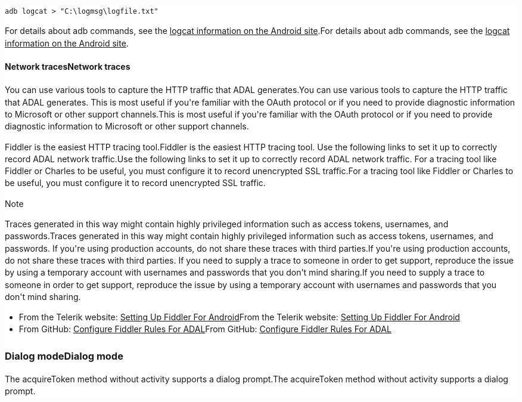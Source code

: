     adb logcat > "C:\logmsg\logfile.txt"

 <span data-ttu-id="ad9a4-295">For details about adb commands, see the [logcat information on the Android site](https://developer.android.com/tools/debugging/debugging-log.html#startingLogcat).</span><span class="sxs-lookup"><span data-stu-id="ad9a4-295">For details about adb commands, see the [logcat information on the Android site](https://developer.android.com/tools/debugging/debugging-log.html#startingLogcat).</span></span>

#### <a name="network-traces"></a><span data-ttu-id="ad9a4-296">Network traces</span><span class="sxs-lookup"><span data-stu-id="ad9a4-296">Network traces</span></span>
<span data-ttu-id="ad9a4-297">You can use various tools to capture the HTTP traffic that ADAL generates.</span><span class="sxs-lookup"><span data-stu-id="ad9a4-297">You can use various tools to capture the HTTP traffic that ADAL generates.</span></span>  <span data-ttu-id="ad9a4-298">This is most useful if you're familiar with the OAuth protocol or if you need to provide diagnostic information to Microsoft or other support channels.</span><span class="sxs-lookup"><span data-stu-id="ad9a4-298">This is most useful if you're familiar with the OAuth protocol or if you need to provide diagnostic information to Microsoft or other support channels.</span></span>

<span data-ttu-id="ad9a4-299">Fiddler is the easiest HTTP tracing tool.</span><span class="sxs-lookup"><span data-stu-id="ad9a4-299">Fiddler is the easiest HTTP tracing tool.</span></span> <span data-ttu-id="ad9a4-300">Use the following links to set it up to correctly record ADAL network traffic.</span><span class="sxs-lookup"><span data-stu-id="ad9a4-300">Use the following links to set it up to correctly record ADAL network traffic.</span></span> <span data-ttu-id="ad9a4-301">For a tracing tool like Fiddler or Charles to be useful, you must configure it to record unencrypted SSL traffic.</span><span class="sxs-lookup"><span data-stu-id="ad9a4-301">For a tracing tool like Fiddler or Charles to be useful, you must configure it to record unencrypted SSL traffic.</span></span>  

> [!NOTE]
> <span data-ttu-id="ad9a4-302">Traces generated in this way might contain highly privileged information such as access tokens, usernames, and passwords.</span><span class="sxs-lookup"><span data-stu-id="ad9a4-302">Traces generated in this way might contain highly privileged information such as access tokens, usernames, and passwords.</span></span> <span data-ttu-id="ad9a4-303">If you're using production accounts, do not share these traces with third parties.</span><span class="sxs-lookup"><span data-stu-id="ad9a4-303">If you're using production accounts, do not share these traces with third parties.</span></span> <span data-ttu-id="ad9a4-304">If you need to supply a trace to someone in order to get support, reproduce the issue by using a temporary account with usernames and passwords that you don't mind sharing.</span><span class="sxs-lookup"><span data-stu-id="ad9a4-304">If you need to supply a trace to someone in order to get support, reproduce the issue by using a temporary account with usernames and passwords that you don't mind sharing.</span></span>

* <span data-ttu-id="ad9a4-305">From the Telerik website: [Setting Up Fiddler For Android](http://docs.telerik.com/fiddler/configure-fiddler/tasks/ConfigureForAndroid)</span><span class="sxs-lookup"><span data-stu-id="ad9a4-305">From the Telerik website: [Setting Up Fiddler For Android](http://docs.telerik.com/fiddler/configure-fiddler/tasks/ConfigureForAndroid)</span></span>
* <span data-ttu-id="ad9a4-306">From GitHub: [Configure Fiddler Rules For ADAL](https://github.com/AzureAD/azure-activedirectory-library-for-android/wiki/How-to-listen-to-httpUrlConnection-in-Android-app-from-Fiddler)</span><span class="sxs-lookup"><span data-stu-id="ad9a4-306">From GitHub: [Configure Fiddler Rules For ADAL](https://github.com/AzureAD/azure-activedirectory-library-for-android/wiki/How-to-listen-to-httpUrlConnection-in-Android-app-from-Fiddler)</span></span>

### <a name="dialog-mode"></a><span data-ttu-id="ad9a4-307">Dialog mode</span><span class="sxs-lookup"><span data-stu-id="ad9a4-307">Dialog mode</span></span>
<span data-ttu-id="ad9a4-308">The acquireToken method without activity supports a dialog prompt.</span><span class="sxs-lookup"><span data-stu-id="ad9a4-308">The acquireToken method without activity supports a dialog prompt.</span></span>
